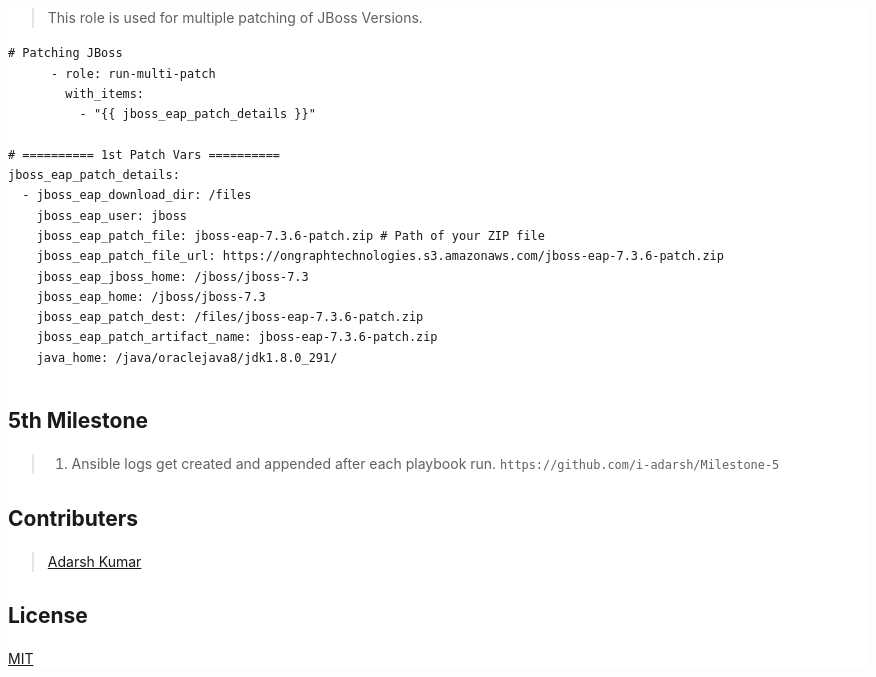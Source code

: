 >
>This role is used for multiple patching of JBoss Versions.
>
```
# Patching JBoss
      - role: run-multi-patch
        with_items:
          - "{{ jboss_eap_patch_details }}"

# ========== 1st Patch Vars ==========
jboss_eap_patch_details:
  - jboss_eap_download_dir: /files
    jboss_eap_user: jboss
    jboss_eap_patch_file: jboss-eap-7.3.6-patch.zip # Path of your ZIP file
    jboss_eap_patch_file_url: https://ongraphtechnologies.s3.amazonaws.com/jboss-eap-7.3.6-patch.zip
    jboss_eap_jboss_home: /jboss/jboss-7.3
    jboss_eap_home: /jboss/jboss-7.3
    jboss_eap_patch_dest: /files/jboss-eap-7.3.6-patch.zip
    jboss_eap_patch_artifact_name: jboss-eap-7.3.6-patch.zip
    java_home: /java/oraclejava8/jdk1.8.0_291/
```

#
## 5th Milestone

>1. Ansible logs get created and appended after each playbook run. ```https://github.com/i-adarsh/Milestone-5```

## Contributers
>[Adarsh Kumar](https://github.com/i-adarsh)


## License
[MIT](https://choosealicense.com/licenses/mit/)
